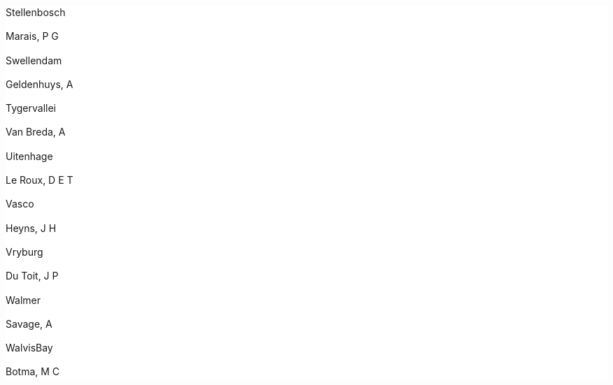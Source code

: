</tr>

<tr>

<td><p>Stellenbosch</p></td>

<td><p>Marais, P G</p></td>

</tr>

<tr>

<td><p>Swellendam</p></td>

<td><p>Geldenhuys, A</p></td>

</tr>

<tr>

<td><p>Tygervallei</p></td>

<td><p>Van Breda, A</p></td>

</tr>

<tr>

<td><p>Uitenhage</p></td>

<td><p>Le Roux, D E T</p></td>

</tr>

<tr>

<td><p>Vasco</p></td>

<td><p>Heyns, J H</p></td>

</tr>

<tr>

<td><p>Vryburg</p></td>

<td><p>Du Toit, J P</p></td>

</tr>

<tr>

<td><p>Walmer</p></td>

<td><p>Savage, A</p></td>

</tr>

<tr>

<td><p><noteRef href="#note1_p11" marker="(1)"/>WalvisBay</p></td>

<td><p>Botma, M C</p></td>

</tr>

